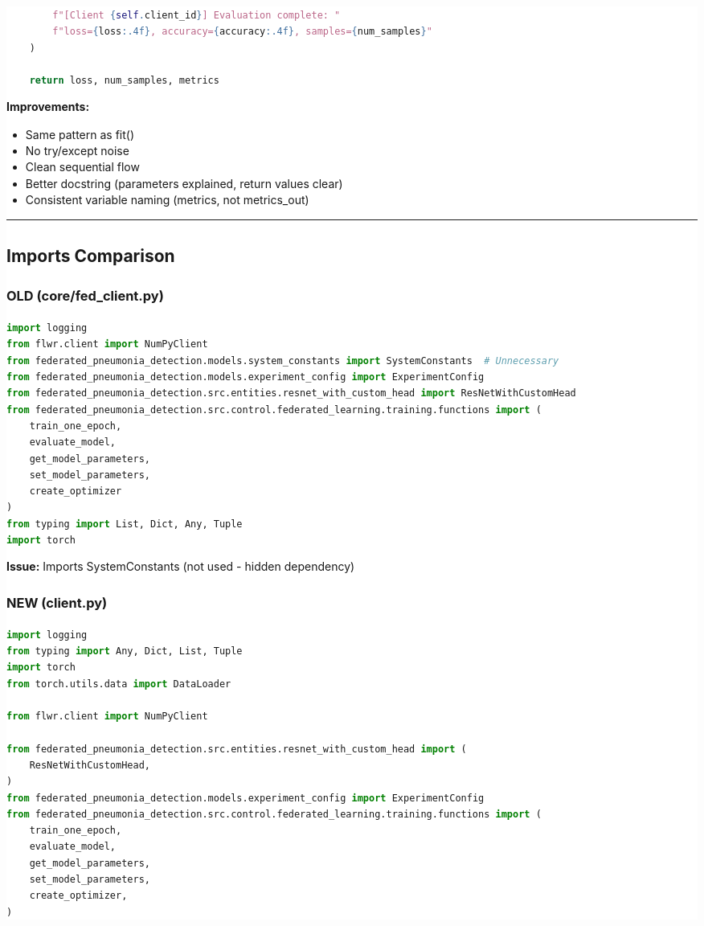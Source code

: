 ```python
        f"[Client {self.client_id}] Evaluation complete: "
        f"loss={loss:.4f}, accuracy={accuracy:.4f}, samples={num_samples}"
    )

    return loss, num_samples, metrics
```

**Improvements:**
- Same pattern as fit()
- No try/except noise
- Clean sequential flow
- Better docstring (parameters explained, return values clear)
- Consistent variable naming (metrics, not metrics_out)

---

## Imports Comparison

### OLD (core/fed_client.py)
```python
import logging
from flwr.client import NumPyClient
from federated_pneumonia_detection.models.system_constants import SystemConstants  # Unnecessary
from federated_pneumonia_detection.models.experiment_config import ExperimentConfig
from federated_pneumonia_detection.src.entities.resnet_with_custom_head import ResNetWithCustomHead
from federated_pneumonia_detection.src.control.federated_learning.training.functions import (
    train_one_epoch,
    evaluate_model,
    get_model_parameters,
    set_model_parameters,
    create_optimizer
)
from typing import List, Dict, Any, Tuple
import torch
```

**Issue:** Imports SystemConstants (not used - hidden dependency)

### NEW (client.py)
```python
import logging
from typing import Any, Dict, List, Tuple
import torch
from torch.utils.data import DataLoader

from flwr.client import NumPyClient

from federated_pneumonia_detection.src.entities.resnet_with_custom_head import (
    ResNetWithCustomHead,
)
from federated_pneumonia_detection.models.experiment_config import ExperimentConfig
from federated_pneumonia_detection.src.control.federated_learning.training.functions import (
    train_one_epoch,
    evaluate_model,
    get_model_parameters,
    set_model_parameters,
    create_optimizer,
)
```
